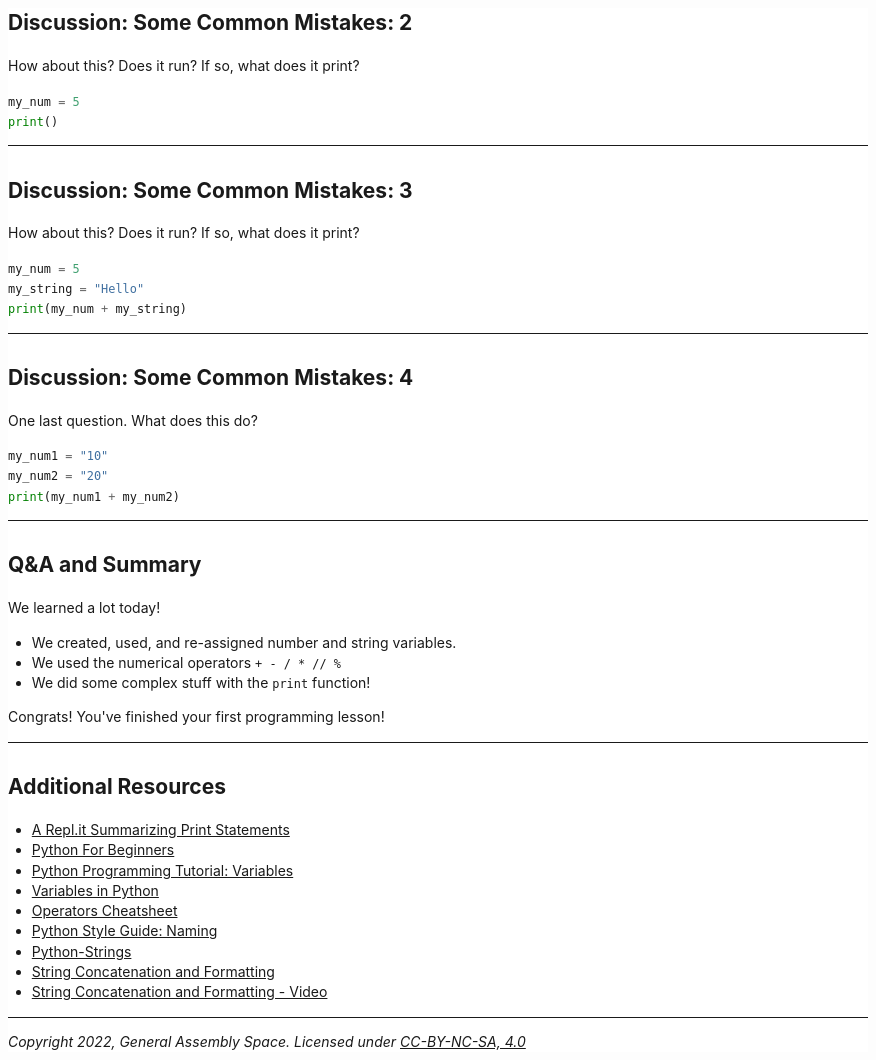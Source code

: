 
## Discussion: Some Common Mistakes: 2

How about this? Does it run? If so, what does it print?

```python
my_num = 5
print()
```

---

## Discussion: Some Common Mistakes: 3

How about this? Does it run? If so, what does it print?

```python
my_num = 5
my_string = "Hello"
print(my_num + my_string)
```

---

## Discussion: Some Common Mistakes: 4

One last question. What does this do?

```python
my_num1 = "10"
my_num2 = "20"
print(my_num1 + my_num2)
```

---

## Q&A and Summary

We learned a lot today!

* We created, used, and re-assigned number and string variables.
* We used the numerical operators `+ - / * // %`
* We did some complex stuff with the `print` function!

Congrats! You've finished your first programming lesson!

---

## Additional Resources

* [A Repl.it Summarizing Print Statements](https://repl.it/@brandiw/Python-01-Variables-4?lite=true)
* [Python For Beginners](http://www.pythonforbeginners.com/basics/python-variables)
* [Python Programming Tutorial: Variables](https://www.youtube.com/watch?v=vKqVnr0BEJQ)
* [Variables in Python](https://www.guru99.com/variables-in-python.html)
* [Operators Cheatsheet](http://python-reference.readthedocs.io/en/latest/docs/operators/)
* [Python Style Guide: Naming](https://www.python.org/dev/peps/pep-0008/#descriptive-naming-styles)
* [Python-Strings](https://www.tutorialspoint.com/python/python_strings.htm)
* [String Concatenation and Formatting](http://www.pythonforbeginners.com/concatenation/string-concatenation-and-formatting-in-python)
* [String Concatenation and Formatting - Video](https://www.youtube.com/watch?v=jA5LW3bR0Us)

---

_Copyright 2022, General Assembly Space. Licensed under [CC-BY-NC-SA, 4.0](https://creativecommons.org/licenses/by-nc-sa/4.0/)_
